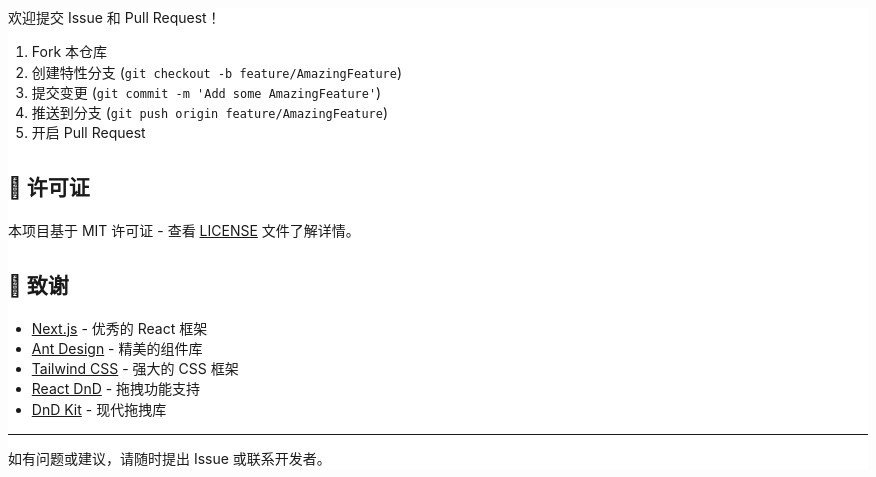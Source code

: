 欢迎提交 Issue 和 Pull Request！

1. Fork 本仓库
2. 创建特性分支 (`git checkout -b feature/AmazingFeature`)
3. 提交变更 (`git commit -m 'Add some AmazingFeature'`)
4. 推送到分支 (`git push origin feature/AmazingFeature`)
5. 开启 Pull Request

## 📄 许可证

本项目基于 MIT 许可证 - 查看 [LICENSE](LICENSE) 文件了解详情。

## 🙏 致谢

- [Next.js](https://nextjs.org/) - 优秀的 React 框架
- [Ant Design](https://ant.design/) - 精美的组件库
- [Tailwind CSS](https://tailwindcss.com/) - 强大的 CSS 框架
- [React DnD](https://react-dnd.github.io/react-dnd/) - 拖拽功能支持
- [DnD Kit](https://dndkit.com/) - 现代拖拽库

---

如有问题或建议，请随时提出 Issue 或联系开发者。
